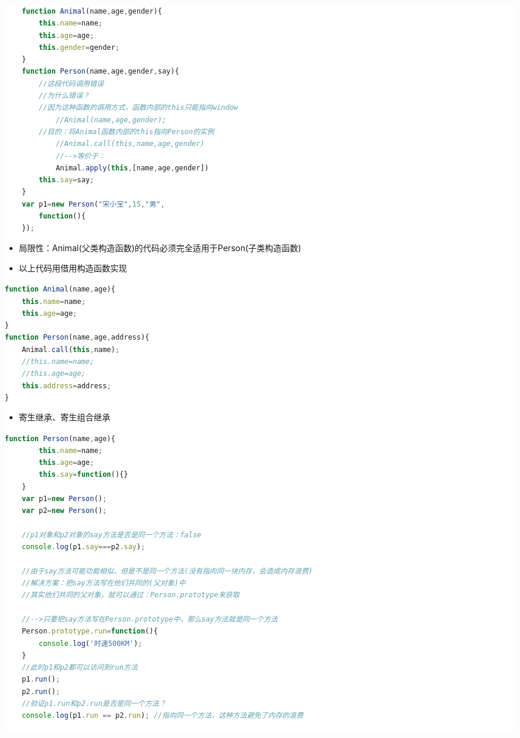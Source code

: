 ```js
    function Animal(name,age,gender){
        this.name=name;
        this.age=age;
        this.gender=gender;
    }
    function Person(name,age,gender,say){
        //这段代码调用错误
        //为什么错误？
        //因为这种函数的调用方式，函数内部的this只能指向window
            //Animal(name,age,gender);
        //目的：将Animal函数内部的this指向Person的实例
            //Animal.call(this,name,age,gender)
            //-->等价于：
            Animal.apply(this,[name,age,gender])
        this.say=say;
    }
    var p1=new Person("宋小宝",15,"男",
        function(){
    });
```

+ 局限性：Animal(父类构造函数)的代码必须完全适用于Person(子类构造函数)

+ 以上代码用借用构造函数实现

```js
function Animal(name,age){
    this.name=name;
    this.age=age;
}
function Person(name,age,address){
    Animal.call(this,name);
    //this.name=name;
    //this.age=age;
    this.address=address;
}
```

+ 寄生继承、寄生组合继承

```js
function Person(name,age){
        this.name=name;
        this.age=age;
        this.say=function(){}
    }
    var p1=new Person();
    var p2=new Person();
    
    //p1对象和p2对象的say方法是否是同一个方法：false
    console.log(p1.say===p2.say);

    //由于say方法可能功能相似，但是不是同一个方法(没有指向同一块内存，会造成内存浪费)
    //解决方案：把say方法写在他们共同的(父对象)中
    //其实他们共同的父对象，就可以通过：Person.prototype来获取

    //-->只要把say方法写在Person.prototype中，那么say方法就是同一个方法
    Person.prototype.run=function(){
        console.log('时速500KM');
    }
    //此时p1和p2都可以访问到run方法
    p1.run();
    p2.run();
    //验证p1.run和p2.run是否是同一个方法？
    console.log(p1.run == p2.run); //指向同一个方法，这种方法避免了内存的浪费
    
```